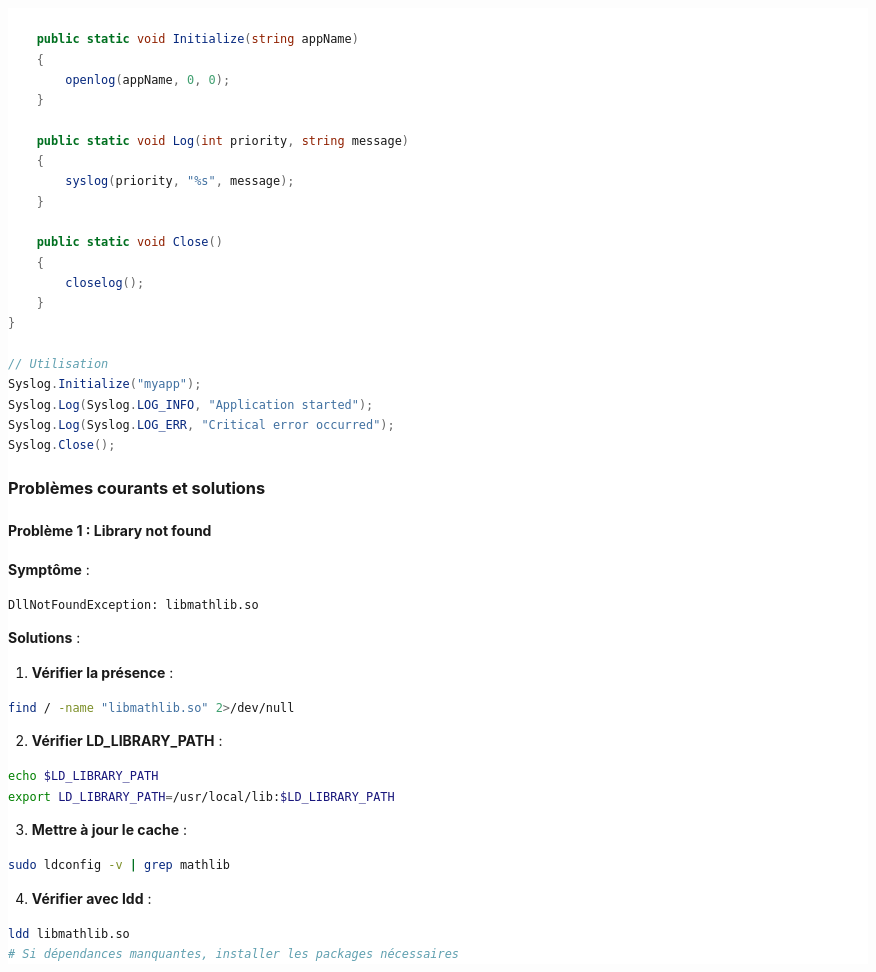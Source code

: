 ```csharp

    public static void Initialize(string appName)
    {
        openlog(appName, 0, 0);
    }

    public static void Log(int priority, string message)
    {
        syslog(priority, "%s", message);
    }

    public static void Close()
    {
        closelog();
    }
}

// Utilisation
Syslog.Initialize("myapp");
Syslog.Log(Syslog.LOG_INFO, "Application started");
Syslog.Log(Syslog.LOG_ERR, "Critical error occurred");
Syslog.Close();
```

### Problèmes courants et solutions

#### Problème 1 : Library not found

**Symptôme** :
```
DllNotFoundException: libmathlib.so
```

**Solutions** :

1. **Vérifier la présence** :
```bash
find / -name "libmathlib.so" 2>/dev/null
```

2. **Vérifier LD_LIBRARY_PATH** :
```bash
echo $LD_LIBRARY_PATH
export LD_LIBRARY_PATH=/usr/local/lib:$LD_LIBRARY_PATH
```

3. **Mettre à jour le cache** :
```bash
sudo ldconfig -v | grep mathlib
```

4. **Vérifier avec ldd** :
```bash
ldd libmathlib.so
# Si dépendances manquantes, installer les packages nécessaires
```
